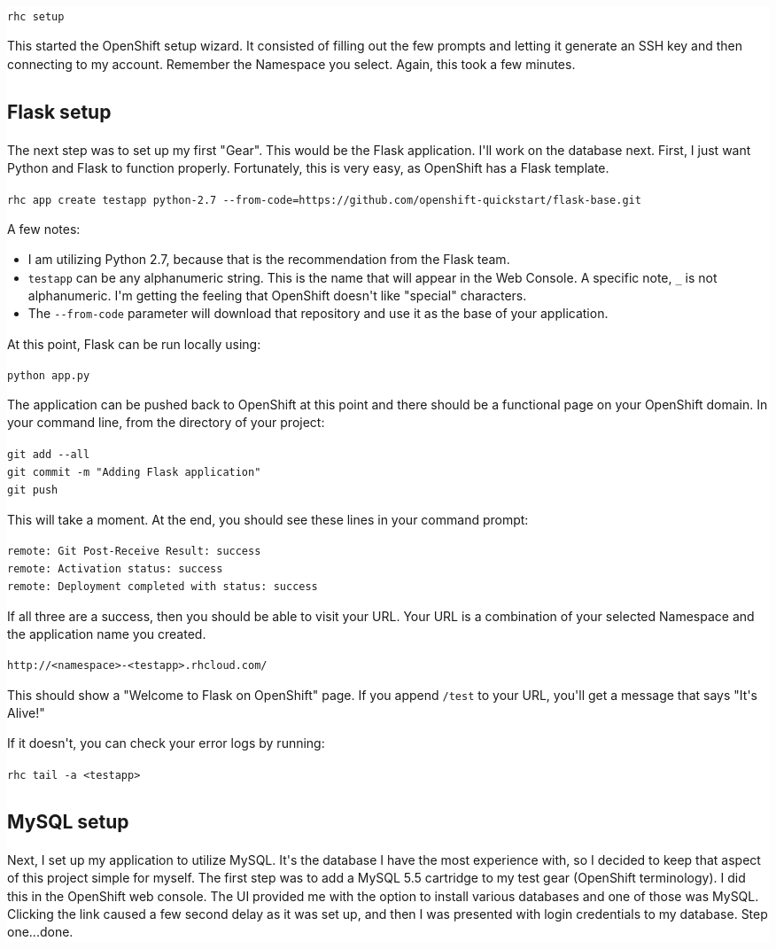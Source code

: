     rhc setup
	
This started the OpenShift setup wizard. It consisted of filling out the few prompts and letting it generate an SSH key and then connecting to my account. Remember the Namespace you select. Again, this took a few minutes.

## Flask setup

The next step was to set up my first "Gear". This would be the Flask application. I'll work on the database next. First, I just want Python and Flask to function properly. Fortunately, this is very easy, as OpenShift has a Flask template.

    rhc app create testapp python-2.7 --from-code=https://github.com/openshift-quickstart/flask-base.git
	
A few notes:

 - I am utilizing Python 2.7, because that is the recommendation from the Flask team.
 - `testapp` can be any alphanumeric string. This is the name that will appear in the Web Console. A specific note, `_` is not alphanumeric. I'm getting the feeling that OpenShift doesn't like "special" characters.
 - The `--from-code` parameter will download that repository and use it as the base of your application. 
 
At this point, Flask can be run locally using:

    python app.py
	
The application can be pushed back to OpenShift at this point and there should be a functional page on your OpenShift domain. In your command line, from the directory of your project:

    git add --all
	git commit -m "Adding Flask application"
	git push
	
This will take a moment. At the end, you should see these lines in your command prompt:

	remote: Git Post-Receive Result: success
	remote: Activation status: success
	remote: Deployment completed with status: success 
	
If all three are a success, then you should be able to visit your URL. Your URL is a combination of your selected Namespace and the application name you created.

    http://<namespace>-<testapp>.rhcloud.com/
	
This should show a "Welcome to Flask on OpenShift" page. If you append `/test` to your URL, you'll get a message that says "It's Alive!"

If it doesn't, you can check your error logs by running:

    rhc tail -a <testapp>

## MySQL setup

Next, I set up my application to utilize MySQL. It's the database I have the most experience with, so I decided to keep that aspect of this project simple for myself. The first step was to add a MySQL 5.5 cartridge to my test gear (OpenShift terminology). I did this in the OpenShift web console. The UI provided me with the option to install various databases and one of those was MySQL. Clicking the link caused a few second delay as it was set up, and then I was presented with login credentials to my database. Step one...done.
